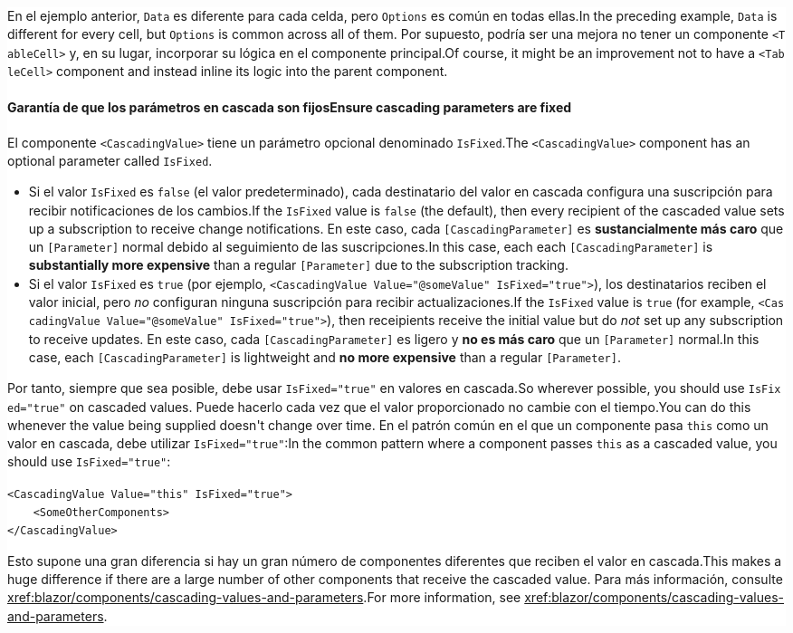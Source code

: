<span data-ttu-id="d2abb-216">En el ejemplo anterior, `Data` es diferente para cada celda, pero `Options` es común en todas ellas.</span><span class="sxs-lookup"><span data-stu-id="d2abb-216">In the preceding example, `Data` is different for every cell, but `Options` is common across all of them.</span></span> <span data-ttu-id="d2abb-217">Por supuesto, podría ser una mejora no tener un componente `<TableCell>` y, en su lugar, incorporar su lógica en el componente principal.</span><span class="sxs-lookup"><span data-stu-id="d2abb-217">Of course, it might be an improvement not to have a `<TableCell>` component and instead inline its logic into the parent component.</span></span>

#### <a name="ensure-cascading-parameters-are-fixed"></a><span data-ttu-id="d2abb-218">Garantía de que los parámetros en cascada son fijos</span><span class="sxs-lookup"><span data-stu-id="d2abb-218">Ensure cascading parameters are fixed</span></span>

<span data-ttu-id="d2abb-219">El componente `<CascadingValue>` tiene un parámetro opcional denominado `IsFixed`.</span><span class="sxs-lookup"><span data-stu-id="d2abb-219">The `<CascadingValue>` component has an optional parameter called `IsFixed`.</span></span>

 * <span data-ttu-id="d2abb-220">Si el valor `IsFixed` es `false` (el valor predeterminado), cada destinatario del valor en cascada configura una suscripción para recibir notificaciones de los cambios.</span><span class="sxs-lookup"><span data-stu-id="d2abb-220">If the `IsFixed` value is `false` (the default), then every recipient of the cascaded value sets up a subscription to receive change notifications.</span></span> <span data-ttu-id="d2abb-221">En este caso, cada `[CascadingParameter]` es **sustancialmente más caro** que un `[Parameter]` normal debido al seguimiento de las suscripciones.</span><span class="sxs-lookup"><span data-stu-id="d2abb-221">In this case, each each `[CascadingParameter]` is **substantially more expensive** than a regular `[Parameter]` due to the subscription tracking.</span></span>
 * <span data-ttu-id="d2abb-222">Si el valor `IsFixed` es `true` (por ejemplo, `<CascadingValue Value="@someValue" IsFixed="true">`), los destinatarios reciben el valor inicial, pero *no* configuran ninguna suscripción para recibir actualizaciones.</span><span class="sxs-lookup"><span data-stu-id="d2abb-222">If the `IsFixed` value is `true` (for example, `<CascadingValue Value="@someValue" IsFixed="true">`), then receipients receive the initial value but do *not* set up any subscription to receive updates.</span></span> <span data-ttu-id="d2abb-223">En este caso, cada `[CascadingParameter]` es ligero y **no es más caro** que un `[Parameter]` normal.</span><span class="sxs-lookup"><span data-stu-id="d2abb-223">In this case, each `[CascadingParameter]` is lightweight and **no more expensive** than a regular `[Parameter]`.</span></span>

<span data-ttu-id="d2abb-224">Por tanto, siempre que sea posible, debe usar `IsFixed="true"` en valores en cascada.</span><span class="sxs-lookup"><span data-stu-id="d2abb-224">So wherever possible, you should use `IsFixed="true"` on cascaded values.</span></span> <span data-ttu-id="d2abb-225">Puede hacerlo cada vez que el valor proporcionado no cambie con el tiempo.</span><span class="sxs-lookup"><span data-stu-id="d2abb-225">You can do this whenever the value being supplied doesn't change over time.</span></span> <span data-ttu-id="d2abb-226">En el patrón común en el que un componente pasa `this` como un valor en cascada, debe utilizar `IsFixed="true"`:</span><span class="sxs-lookup"><span data-stu-id="d2abb-226">In the common pattern where a component passes `this` as a cascaded value, you should use `IsFixed="true"`:</span></span>

```razor
<CascadingValue Value="this" IsFixed="true">
    <SomeOtherComponents>
</CascadingValue>
```

<span data-ttu-id="d2abb-227">Esto supone una gran diferencia si hay un gran número de componentes diferentes que reciben el valor en cascada.</span><span class="sxs-lookup"><span data-stu-id="d2abb-227">This makes a huge difference if there are a large number of other components that receive the cascaded value.</span></span> <span data-ttu-id="d2abb-228">Para más información, consulte <xref:blazor/components/cascading-values-and-parameters>.</span><span class="sxs-lookup"><span data-stu-id="d2abb-228">For more information, see <xref:blazor/components/cascading-values-and-parameters>.</span></span>
